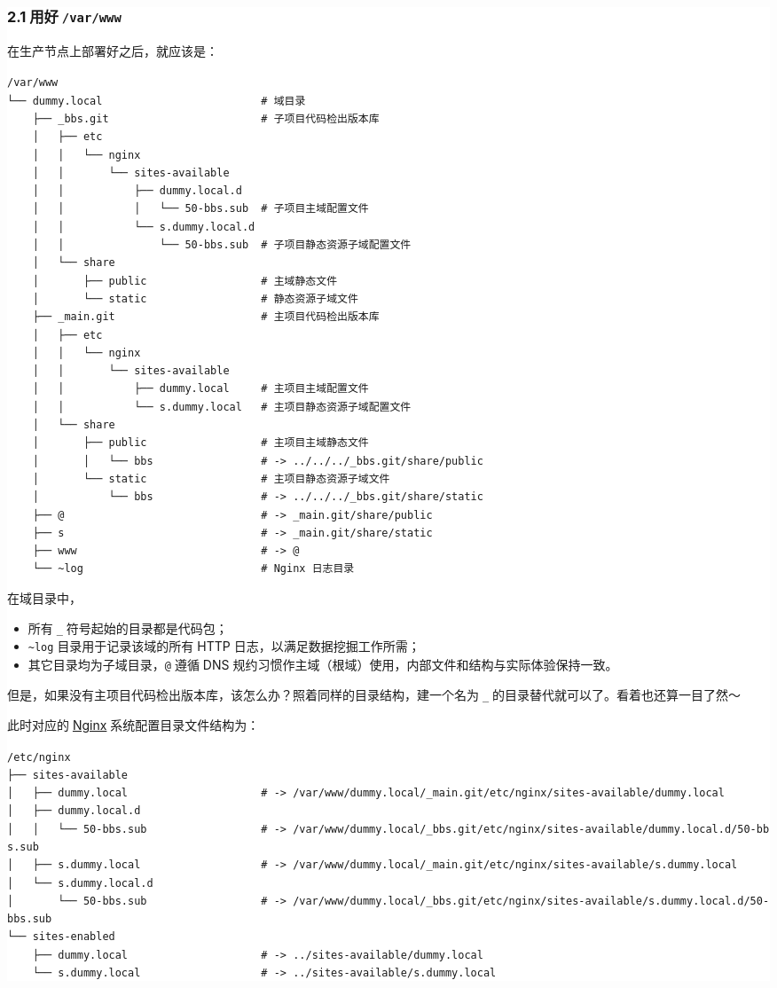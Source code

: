 ### 2.1 用好 `/var/www`

在生产节点上部署好之后，就应该是：

```
/var/www
└── dummy.local                         # 域目录
    ├── _bbs.git                        # 子项目代码检出版本库
    │   ├── etc
    │   │   └── nginx
    │   │       └── sites-available
    │   │           ├── dummy.local.d
    │   │           │   └── 50-bbs.sub  # 子项目主域配置文件
    │   │           └── s.dummy.local.d
    │   │               └── 50-bbs.sub  # 子项目静态资源子域配置文件
    │   └── share
    │       ├── public                  # 主域静态文件
    │       └── static                  # 静态资源子域文件
    ├── _main.git                       # 主项目代码检出版本库
    │   ├── etc
    │   │   └── nginx
    │   │       └── sites-available
    │   │           ├── dummy.local     # 主项目主域配置文件
    │   │           └── s.dummy.local   # 主项目静态资源子域配置文件
    │   └── share
    │       ├── public                  # 主项目主域静态文件
    │       │   └── bbs                 # -> ../../../_bbs.git/share/public
    │       └── static                  # 主项目静态资源子域文件
    │           └── bbs                 # -> ../../../_bbs.git/share/static
    ├── @                               # -> _main.git/share/public
    ├── s                               # -> _main.git/share/static
    ├── www                             # -> @
    └── ~log                            # Nginx 日志目录
```

在域目录中，

-   所有 `_` 符号起始的目录都是代码包；
-   `~log` 目录用于记录该域的所有 HTTP 日志，以满足数据挖掘工作所需；
-   其它目录均为子域目录，`@` 遵循 DNS 规约习惯作主域（根域）使用，内部文件和结构与实际体验保持一致。

但是，如果没有主项目代码检出版本库，该怎么办？照着同样的目录结构，建一个名为 `_` 的目录替代就可以了。看着也还算一目了然～

此时对应的 [Nginx][] 系统配置目录文件结构为：

```
/etc/nginx
├── sites-available
│   ├── dummy.local                     # -> /var/www/dummy.local/_main.git/etc/nginx/sites-available/dummy.local
│   ├── dummy.local.d
│   │   └── 50-bbs.sub                  # -> /var/www/dummy.local/_bbs.git/etc/nginx/sites-available/dummy.local.d/50-bbs.sub
│   ├── s.dummy.local                   # -> /var/www/dummy.local/_main.git/etc/nginx/sites-available/s.dummy.local
│   └── s.dummy.local.d
│       └── 50-bbs.sub                  # -> /var/www/dummy.local/_bbs.git/etc/nginx/sites-available/s.dummy.local.d/50-bbs.sub
└── sites-enabled
    ├── dummy.local                     # -> ../sites-available/dummy.local
    └── s.dummy.local                   # -> ../sites-available/s.dummy.local
```


[nginx]: http://nginx.org/
[符号链接]: http://baike.baidu.com/view/1955541.htm
[nginx#http]: http://nginx.org/en/docs/http/ngx_http_core_module.html#http
[nginx#upstream]: http://nginx.org/en/docs/http/ngx_http_upstream_module.html#upstream
[nginx#location]: http://nginx.org/en/docs/http/ngx_http_core_module.html#location